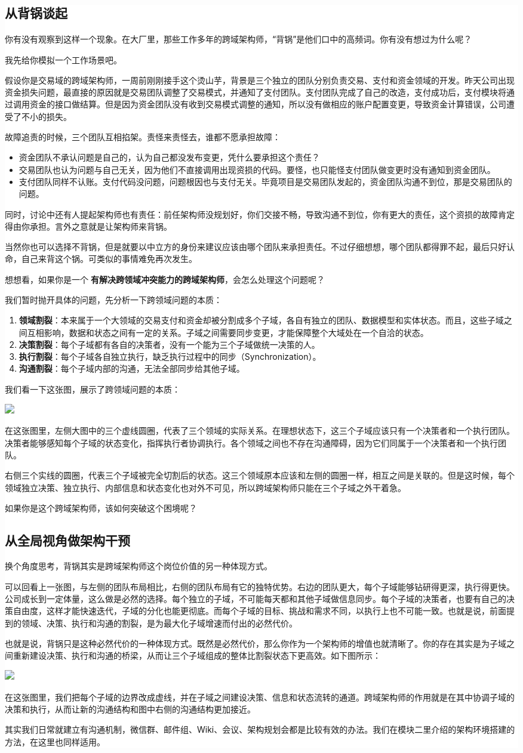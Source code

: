 ## **从背锅谈起**

你有没有观察到这样一个现象。在大厂里，那些工作多年的跨域架构师，“背锅”是他们口中的高频词。你有没有想过为什么呢？

我先给你模拟一个工作场景吧。

假设你是交易域的跨域架构师，一周前刚刚接手这个烫山芋，背景是三个独立的团队分别负责交易、支付和资金领域的开发。昨天公司出现资金损失问题，最直接的原因就是交易团队调整了交易模式，并通知了支付团队。支付团队完成了自己的改造，支付成功后，支付模块将通过调用资金的接口做结算。但是因为资金团队没有收到交易模式调整的通知，所以没有做相应的账户配置变更，导致资金计算错误，公司遭受了不小的损失。

故障追责的时候，三个团队互相掐架。责怪来责怪去，谁都不愿承担故障：

- 资金团队不承认问题是自己的，认为自己都没发布变更，凭什么要承担这个责任？
- 交易团队也认为问题与自己无关，因为他们不直接调用出现资损的代码。要怪，也只能怪支付团队做变更时没有通知到资金团队。
- 支付团队同样不认账。支付代码没问题，问题根因也与支付无关。毕竟项目是交易团队发起的，资金团队沟通不到位，那是交易团队的问题。

同时，讨论中还有人提起架构师也有责任：前任架构师没规划好，你们交接不畅，导致沟通不到位，你有更大的责任，这个资损的故障肯定得由你承担。言外之意就是让架构师来背锅。

当然你也可以选择不背锅，但是就要以中立方的身份来建议应该由哪个团队来承担责任。不过仔细想想，哪个团队都得罪不起，最后只好认命，自己来背这个锅。可类似的事情难免再次发生。

想想看，如果你是一个 **有解决跨领域冲突能力的跨域架构师**，会怎么处理这个问题呢？

我们暂时抛开具体的问题，先分析一下跨领域问题的本质：

1. **领域割裂**：本来属于一个大领域的交易支付和资金却被分割成多个子域，各自有独立的团队、数据模型和实体状态。而且，这些子域之间互相影响，数据和状态之间有一定的关系。子域之间需要同步变更，才能保障整个大域处在一个自洽的状态。
2. **决策割裂**：每个子域都有各自的决策者，没有一个能为三个子域做统一决策的人。
3. **执行割裂**：每个子域各自独立执行，缺乏执行过程中的同步（Synchronization）。
4. **沟通割裂**：每个子域内部的沟通，无法全部同步给其他子域。

我们看一下这张图，展示了跨领域问题的本质：

![](https://static001.geekbang.org/resource/image/a8/5d/a8f3e841586a04f49884629be0cbab5d.png?wh=1578x886)

在这张图里，左侧大图中的三个虚线圆圈，代表了三个领域的实际关系。在理想状态下，这三个子域应该只有一个决策者和一个执行团队。决策者能够感知每个子域的状态变化，指挥执行者协调执行。各个领域之间也不存在沟通障碍，因为它们同属于一个决策者和一个执行团队。

右侧三个实线的圆圈，代表三个子域被完全切割后的状态。这三个领域原本应该和左侧的圆圈一样，相互之间是关联的。但是这时候，每个领域独立决策、独立执行、内部信息和状态变化也对外不可见，所以跨域架构师只能在三个子域之外干着急。

如果你是这个跨域架构师，该如何突破这个困境呢？

## 从全局视角做架构干预

换个角度思考，背锅其实是跨域架构师这个岗位价值的另一种体现方式。

可以回看上一张图，与左侧的团队布局相比，右侧的团队布局有它的独特优势。右边的团队更大，每个子域能够钻研得更深，执行得更快。公司成长到一定体量，这么做是必然的选择。每个独立的子域，不可能每天都和其他子域做信息同步。每个子域的决策者，也要有自己的决策自由度，这样才能快速迭代，子域的分化也能更彻底。而每个子域的目标、挑战和需求不同，以执行上也不可能一致。也就是说，前面提到的领域、决策、执行和沟通的割裂，是为最大化子域增速而付出的必然代价。

也就是说，背锅只是这种必然代价的一种体现方式。既然是必然代价，那么你作为一个架构师的增值也就清晰了。你的存在其实是为子域之间重新建设决策、执行和沟通的桥梁，从而让三个子域组成的整体比割裂状态下更高效。如下图所示：

![](https://static001.geekbang.org/resource/image/32/2f/32d72c3381e887634896c71043f5342f.jpg?wh=14480x9176)

在这张图里，我们把每个子域的边界改成虚线，并在子域之间建设决策、信息和状态流转的通道。跨域架构师的作用就是在其中协调子域的决策和执行，从而让新的沟通结构和图中右侧的沟通结构更加接近。

其实我们日常就建立有沟通机制，微信群、邮件组、Wiki、会议、架构规划会都是比较有效的办法。我们在模块二里介绍的架构环境搭建的方法，在这里也同样适用。
